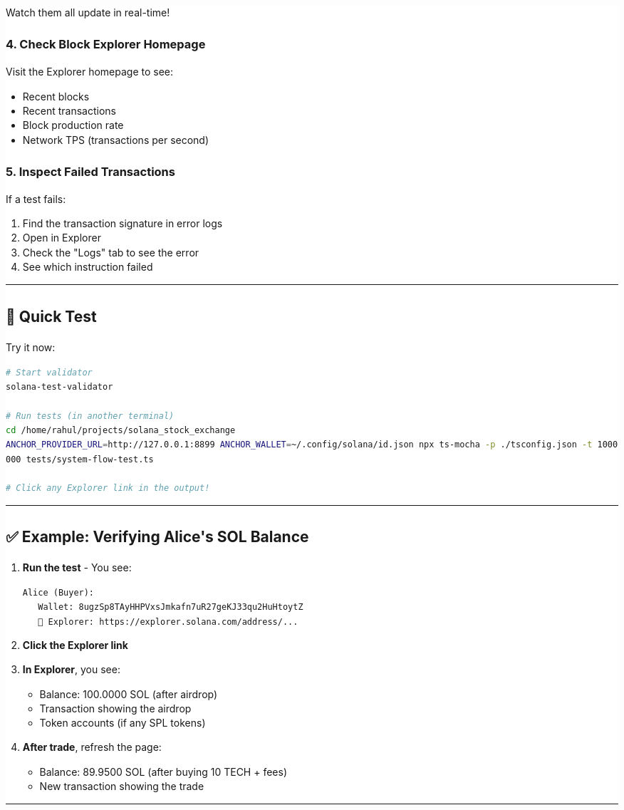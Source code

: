 Watch them all update in real-time!

### 4. Check Block Explorer Homepage
Visit the Explorer homepage to see:
- Recent blocks
- Recent transactions
- Block production rate
- Network TPS (transactions per second)

### 5. Inspect Failed Transactions
If a test fails:
1. Find the transaction signature in error logs
2. Open in Explorer
3. Check the "Logs" tab to see the error
4. See which instruction failed

---

## 🎯 Quick Test

Try it now:

```bash
# Start validator
solana-test-validator

# Run tests (in another terminal)
cd /home/rahul/projects/solana_stock_exchange
ANCHOR_PROVIDER_URL=http://127.0.0.1:8899 ANCHOR_WALLET=~/.config/solana/id.json npx ts-mocha -p ./tsconfig.json -t 1000000 tests/system-flow-test.ts

# Click any Explorer link in the output!
```

---

## ✅ Example: Verifying Alice's SOL Balance

1. **Run the test** - You see:
   ```
   Alice (Buyer):
      Wallet: 8ugzSp8TAyHHPVxsJmkafn7uR27geKJ33qu2HuHtoytZ
      🔗 Explorer: https://explorer.solana.com/address/...
   ```

2. **Click the Explorer link**

3. **In Explorer**, you see:
   - Balance: 100.0000 SOL (after airdrop)
   - Transaction showing the airdrop
   - Token accounts (if any SPL tokens)

4. **After trade**, refresh the page:
   - Balance: 89.9500 SOL (after buying 10 TECH + fees)
   - New transaction showing the trade

---